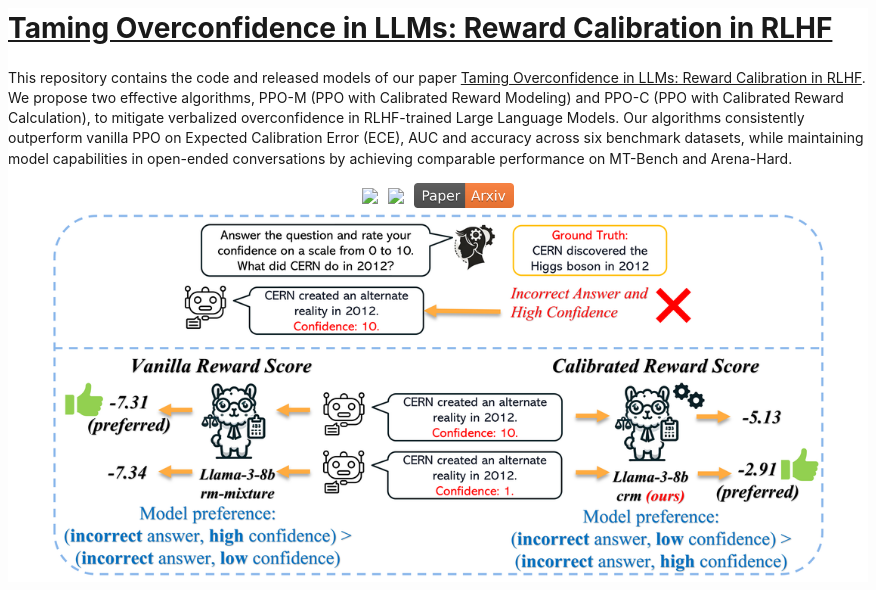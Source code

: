# [Taming Overconfidence in LLMs: Reward Calibration in RLHF](https://arxiv.org/abs/2410.09724)
This repository contains the code and released models of our paper [Taming Overconfidence in LLMs: Reward Calibration in RLHF](https://arxiv.org/abs/2410.09724). We propose two effective algorithms, PPO-M (PPO with Calibrated Reward Modeling) and PPO-C (PPO with Calibrated Reward Calculation), to mitigate verbalized overconfidence in RLHF-trained Large Language Models. Our algorithms consistently outperform vanilla PPO on Expected Calibration Error (ECE), AUC and accuracy across six benchmark datasets, while maintaining model capabilities in open-ended conversations by achieving comparable performance on MT-Bench and Arena-Hard.


<div align="center" style="display: flex; align-items: center; justify-content: center;">
    <a href="https://huggingface.co/HINT-lab" style="margin-right: 10px;">
        <img src="https://huggingface.co/datasets/huggingface/badges/resolve/main/dataset-on-hf-sm-dark.svg" style="height: 25px;">
    </a>
    <a href="https://huggingface.co/HINT-lab" style="margin-right: 10px;">
        <img src="https://huggingface.co/datasets/huggingface/badges/resolve/main/model-on-hf-sm-dark.svg" style="height: 25px;">
    </a>
    <a href="https://arxiv.org/abs/2410.09724">
        <img src="assets/Paper-Arxiv-orange.svg" style="height: 25px;">
    </a>
</div>


<div align="center">
<img src="assets/calibration-framework.png"  width="90%">
</div>

